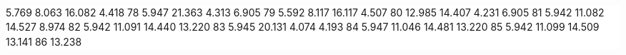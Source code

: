 <td>5.769</td>
<td>8.063</td>
<td class="highlight">16.082</td>
<td>4.418</td>
</tr>
<tr>
<td>78</td>
<td>5.947</td>
<td class="highlight">21.363</td>
<td>4.313</td>
<td>6.905</td>
</tr>
<tr>
<td>79</td>
<td>5.592</td>
<td>8.117</td>
<td class="highlight">16.117</td>
<td>4.507</td>
</tr>
<tr>
<td>80</td>
<td class="highlight">12.985</td>
<td class="highlight">14.407</td>
<td>4.231</td>
<td>6.905</td>
</tr>
<tr>
<td>81</td>
<td>5.942</td>
<td>11.082</td>
<td class="highlight">14.527</td>
<td class="highlight">8.974</td>
</tr>
<tr>
<td>82</td>
<td>5.942</td>
<td>11.091</td>
<td class="highlight">14.440</td>
<td class="highlight">13.220</td>
</tr>
<tr>
<td>83</td>
<td>5.945</td>
<td class="highlight">20.131</td>
<td>4.074</td>
<td>4.193</td>
</tr>
<tr>
<td>84</td>
<td>5.947</td>
<td>11.046</td>
<td class="highlight">14.481</td>
<td class="highlight">13.220</td>
</tr>
<tr>
<td>85</td>
<td>5.942</td>
<td>11.099</td>
<td class="highlight">14.509</td>
<td class="highlight">13.141</td>
</tr>
<tr>
<td>86</td>
<td class="highlight">13.238</td>